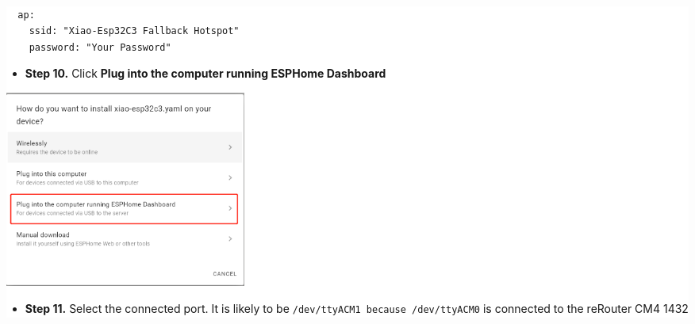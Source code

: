 ``` 
  ap:
    ssid: "Xiao-Esp32C3 Fallback Hotspot"
    password: "Your Password"
```

- **Step 10.** Click **Plug into the computer running ESPHome Dashboard**

<img src="https://github.com/Zachay-NAU/ESPHome-Support-on-Seeed-Studio-XIAO-ESP32C3/blob/main/pictures/18.png" width="300">

- **Step 11.** Select the connected port. It is likely to be ```/dev/ttyACM1 because /dev/ttyACM0``` is connected to the reRouter CM4 1432
